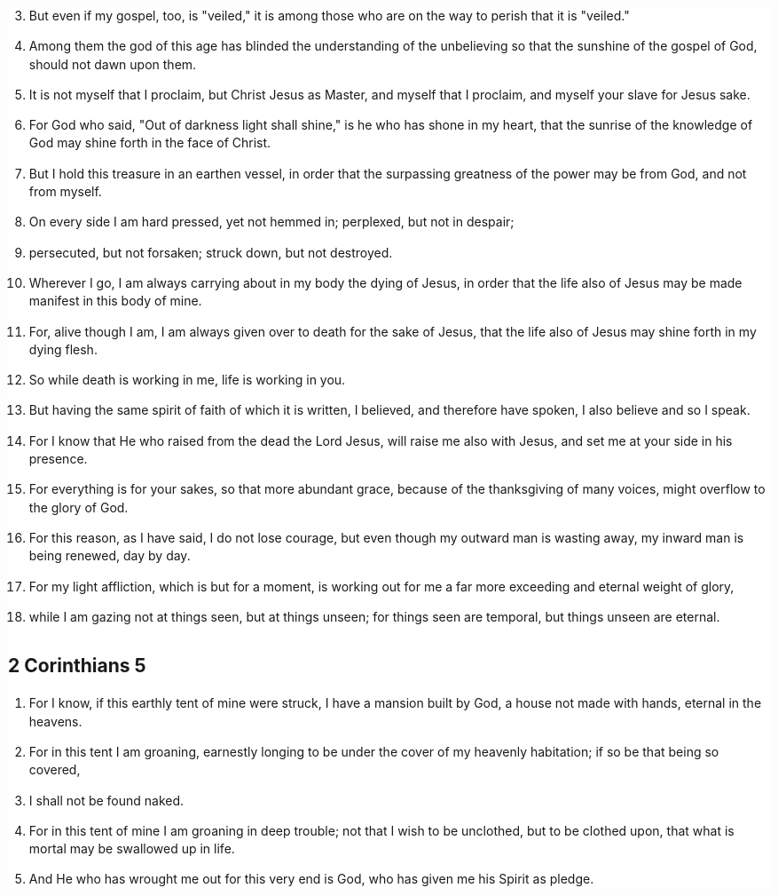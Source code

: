 3. But even if my gospel, too, is "veiled," it is among those who are on the way to perish that it is "veiled."

4. Among them the god of this age has blinded the understanding of the unbelieving so that the sunshine of the gospel of God, should not dawn upon them.

5. It is not myself that I proclaim, but Christ Jesus as Master, and myself that I proclaim, and myself your slave for Jesus sake.

6. For God who said, "Out of darkness light shall shine," is he who has shone in my heart, that the sunrise of the knowledge of God may shine forth in the face of Christ.

7. But I hold this treasure in an earthen vessel, in order that the surpassing greatness of the power may be from God, and not from myself.

8. On every side I am hard pressed, yet not hemmed in; perplexed, but not in despair;

9. persecuted, but not forsaken; struck down, but not destroyed.

10. Wherever I go, I am always carrying about in my body the dying of Jesus, in order that the life also of Jesus may be made manifest in this body of mine.

11. For, alive though I am, I am always given over to death for the sake of Jesus, that the life also of Jesus may shine forth in my dying flesh.

12. So while death is working in me, life is working in you.

13. But having the same spirit of faith of which it is written, I believed, and therefore have spoken, I also believe and so I speak.

14. For I know that He who raised from the dead the Lord Jesus, will raise me also with Jesus, and set me at your side in his presence.

15. For everything is for your sakes, so that more abundant grace,  because of the thanksgiving of many voices, might overflow to the glory of God.

16. For this reason, as I have said, I do not lose courage, but even though my outward man is wasting away, my inward man is being renewed, day by day.

17. For my light affliction, which is but for a moment, is working out for me a far more exceeding and eternal weight of glory,

18. while I am gazing not at things seen, but at things unseen; for things seen are temporal, but things unseen are eternal.

## 2 Corinthians 5

1. For I know, if this earthly tent of mine were struck, I have a mansion built by God, a house not made with hands, eternal in the heavens.

2. For in this tent I am groaning, earnestly longing to be under the cover of my heavenly habitation; if so be that being so covered,

3. I shall not be found naked.

4. For in this tent of mine I am groaning in deep trouble; not that I wish to be unclothed, but to be clothed upon, that what is mortal may be swallowed up in life.

5. And He who has wrought me out for this very end is God, who has given me his Spirit as pledge.
